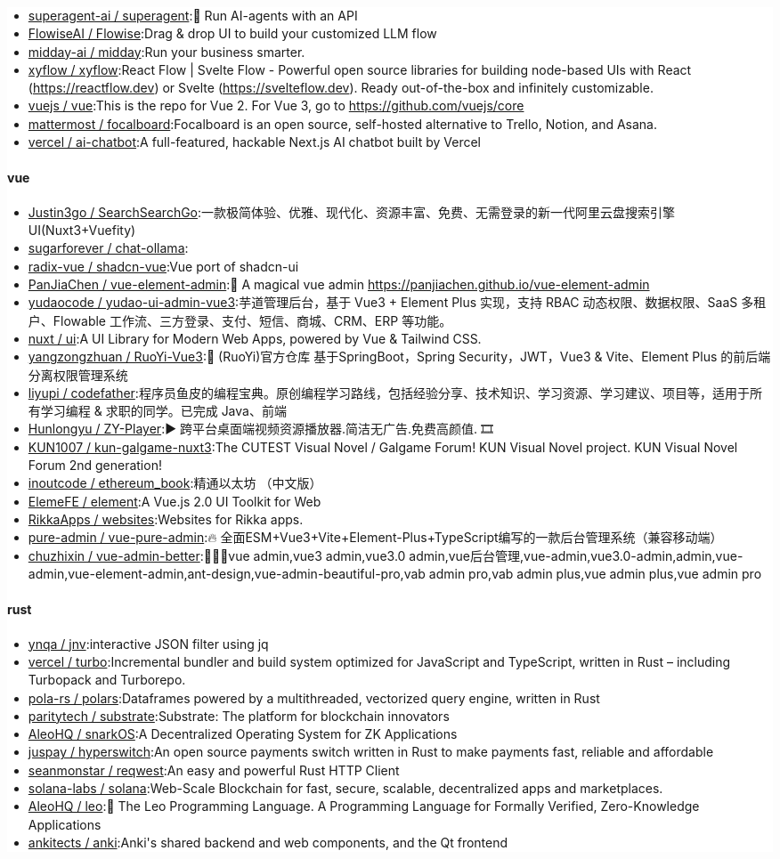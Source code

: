 * [superagent-ai / superagent](https://github.com/superagent-ai/superagent):🥷 Run AI-agents with an API
* [FlowiseAI / Flowise](https://github.com/FlowiseAI/Flowise):Drag & drop UI to build your customized LLM flow
* [midday-ai / midday](https://github.com/midday-ai/midday):Run your business smarter.
* [xyflow / xyflow](https://github.com/xyflow/xyflow):React Flow | Svelte Flow - Powerful open source libraries for building node-based UIs with React (https://reactflow.dev) or Svelte (https://svelteflow.dev). Ready out-of-the-box and infinitely customizable.
* [vuejs / vue](https://github.com/vuejs/vue):This is the repo for Vue 2. For Vue 3, go to https://github.com/vuejs/core
* [mattermost / focalboard](https://github.com/mattermost/focalboard):Focalboard is an open source, self-hosted alternative to Trello, Notion, and Asana.
* [vercel / ai-chatbot](https://github.com/vercel/ai-chatbot):A full-featured, hackable Next.js AI chatbot built by Vercel

#### vue
* [Justin3go / SearchSearchGo](https://github.com/Justin3go/SearchSearchGo):一款极简体验、优雅、现代化、资源丰富、免费、无需登录的新一代阿里云盘搜索引擎UI(Nuxt3+Vuefity)
* [sugarforever / chat-ollama](https://github.com/sugarforever/chat-ollama):
* [radix-vue / shadcn-vue](https://github.com/radix-vue/shadcn-vue):Vue port of shadcn-ui
* [PanJiaChen / vue-element-admin](https://github.com/PanJiaChen/vue-element-admin):🎉 A magical vue admin https://panjiachen.github.io/vue-element-admin
* [yudaocode / yudao-ui-admin-vue3](https://github.com/yudaocode/yudao-ui-admin-vue3):芋道管理后台，基于 Vue3 + Element Plus 实现，支持 RBAC 动态权限、数据权限、SaaS 多租户、Flowable 工作流、三方登录、支付、短信、商城、CRM、ERP 等功能。
* [nuxt / ui](https://github.com/nuxt/ui):A UI Library for Modern Web Apps, powered by Vue & Tailwind CSS.
* [yangzongzhuan / RuoYi-Vue3](https://github.com/yangzongzhuan/RuoYi-Vue3):🎉 (RuoYi)官方仓库 基于SpringBoot，Spring Security，JWT，Vue3 & Vite、Element Plus 的前后端分离权限管理系统
* [liyupi / codefather](https://github.com/liyupi/codefather):程序员鱼皮的编程宝典。原创编程学习路线，包括经验分享、技术知识、学习资源、学习建议、项目等，适用于所有学习编程 & 求职的同学。已完成 Java、前端
* [Hunlongyu / ZY-Player](https://github.com/Hunlongyu/ZY-Player):▶️
跨平台桌面端视频资源播放器.简洁无广告.免费高颜值. 🎞
* [KUN1007 / kun-galgame-nuxt3](https://github.com/KUN1007/kun-galgame-nuxt3):The CUTEST Visual Novel / Galgame Forum! KUN Visual Novel project. KUN Visual Novel Forum 2nd generation!
* [inoutcode / ethereum_book](https://github.com/inoutcode/ethereum_book):精通以太坊 （中文版）
* [ElemeFE / element](https://github.com/ElemeFE/element):A Vue.js 2.0 UI Toolkit for Web
* [RikkaApps / websites](https://github.com/RikkaApps/websites):Websites for Rikka apps.
* [pure-admin / vue-pure-admin](https://github.com/pure-admin/vue-pure-admin):🔥 全面ESM+Vue3+Vite+Element-Plus+TypeScript编写的一款后台管理系统（兼容移动端）
* [chuzhixin / vue-admin-better](https://github.com/chuzhixin/vue-admin-better):🚀🚀🚀vue admin,vue3 admin,vue3.0 admin,vue后台管理,vue-admin,vue3.0-admin,admin,vue-admin,vue-element-admin,ant-design,vue-admin-beautiful-pro,vab admin pro,vab admin plus,vue admin plus,vue admin pro

#### rust
* [ynqa / jnv](https://github.com/ynqa/jnv):interactive JSON filter using jq
* [vercel / turbo](https://github.com/vercel/turbo):Incremental bundler and build system optimized for JavaScript and TypeScript, written in Rust – including Turbopack and Turborepo.
* [pola-rs / polars](https://github.com/pola-rs/polars):Dataframes powered by a multithreaded, vectorized query engine, written in Rust
* [paritytech / substrate](https://github.com/paritytech/substrate):Substrate: The platform for blockchain innovators
* [AleoHQ / snarkOS](https://github.com/AleoHQ/snarkOS):A Decentralized Operating System for ZK Applications
* [juspay / hyperswitch](https://github.com/juspay/hyperswitch):An open source payments switch written in Rust to make payments fast, reliable and affordable
* [seanmonstar / reqwest](https://github.com/seanmonstar/reqwest):An easy and powerful Rust HTTP Client
* [solana-labs / solana](https://github.com/solana-labs/solana):Web-Scale Blockchain for fast, secure, scalable, decentralized apps and marketplaces.
* [AleoHQ / leo](https://github.com/AleoHQ/leo):🦁 The Leo Programming Language. A Programming Language for Formally Verified, Zero-Knowledge Applications
* [ankitects / anki](https://github.com/ankitects/anki):Anki's shared backend and web components, and the Qt frontend